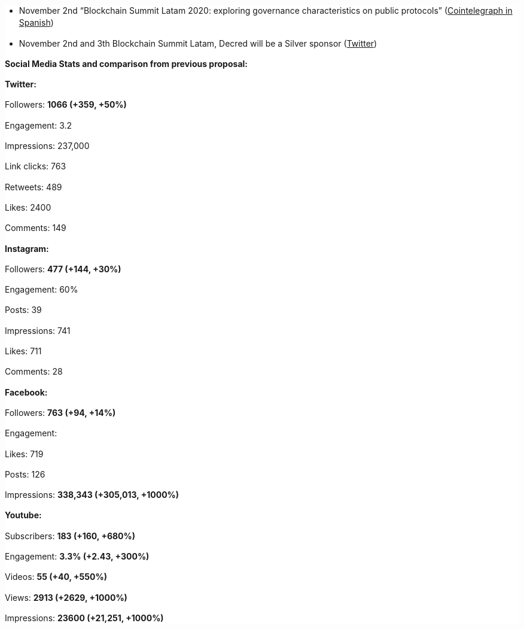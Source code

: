 -   November 2nd “Blockchain Summit Latam 2020: exploring governance characteristics on public protocols” ([Cointelegraph in Spanish](https://es.cointelegraph.com/news/blockchain-summit-latam-2020-governance-features-analyzed-in-public-protocols))

-   November 2nd and 3th Blockchain Summit Latam, Decred will be a Silver sponsor ([Twitter](https://twitter.com/BlockSummitLA/status/1313302075879677952))

**Social Media Stats and comparison from previous proposal:**

**Twitter:**

Followers: **1066 (+359, +50%)**

Engagement: 3.2

Impressions: 237,000

Link clicks: 763

Retweets: 489

Likes: 2400

Comments: 149


**Instagram:** 

Followers: **477 (+144, +30%)**

Engagement: 60%

Posts: 39 

Impressions: 741

Likes: 711

Comments: 28



**Facebook:** 

Followers: **763 (+94, +14%)**

Engagement: 

Likes: 719

Posts: 126

Impressions: **338,343 (+305,013, +1000%)**


**Youtube:** 

Subscribers: **183 (+160, +680%)**

Engagement: **3.3% (+2.43, +300%)**

Videos: **55 (+40, +550%)**

Views: **2913 (+2629, +1000%)**

Impressions: **23600 (+21,251, +1000%)**
